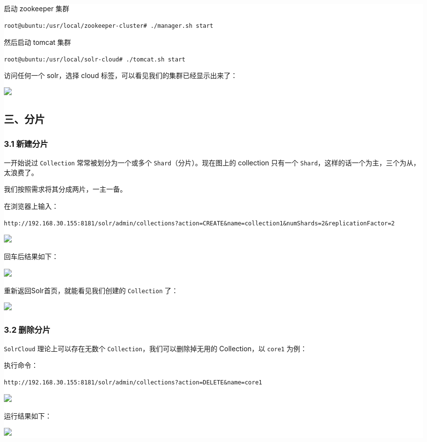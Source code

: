 启动 zookeeper 集群

```shell
root@ubuntu:/usr/local/zookeeper-cluster# ./manager.sh start
```

然后启动 tomcat 集群

```shell
root@ubuntu:/usr/local/solr-cloud# ./tomcat.sh start
```

访问任何一个 solr，选择 cloud 标签，可以看见我们的集群已经显示出来了：

![](https://cdn.jsdelivr.net/gh/jitwxs/cdn/blog/posts/201804/20180412232158932.png)

## 三、分片

### 3.1 新建分片

一开始说过 `Collection` 常常被划分为一个或多个 `Shard`（分片）。现在图上的 collection 只有一个 `Shard`，这样的话一个为主，三个为从，太浪费了。

我们按照需求将其分成两片，一主一备。

在浏览器上输入：

```shell
http://192.168.30.155:8181/solr/admin/collections?action=CREATE&name=collection1&numShards=2&replicationFactor=2
```

![](https://cdn.jsdelivr.net/gh/jitwxs/cdn/blog/posts/201804/20180412232819106.png)

回车后结果如下：

![](https://cdn.jsdelivr.net/gh/jitwxs/cdn/blog/posts/201804/20180412233010361.png)

重新返回Solr首页，就能看见我们创建的 `Collection` 了：

![](https://cdn.jsdelivr.net/gh/jitwxs/cdn/blog/posts/201804/20180412233106597.png)

### 3.2 删除分片

`SolrCloud` 理论上可以存在无数个 `Collection`，我们可以删除掉无用的 Collection，以 `core1` 为例：

执行命令：

```shell
http://192.168.30.155:8181/solr/admin/collections?action=DELETE&name=core1
```

![](https://cdn.jsdelivr.net/gh/jitwxs/cdn/blog/posts/201804/20180412233318310.png)

运行结果如下：

![](https://cdn.jsdelivr.net/gh/jitwxs/cdn/blog/posts/201804/20180412233357962.png)
